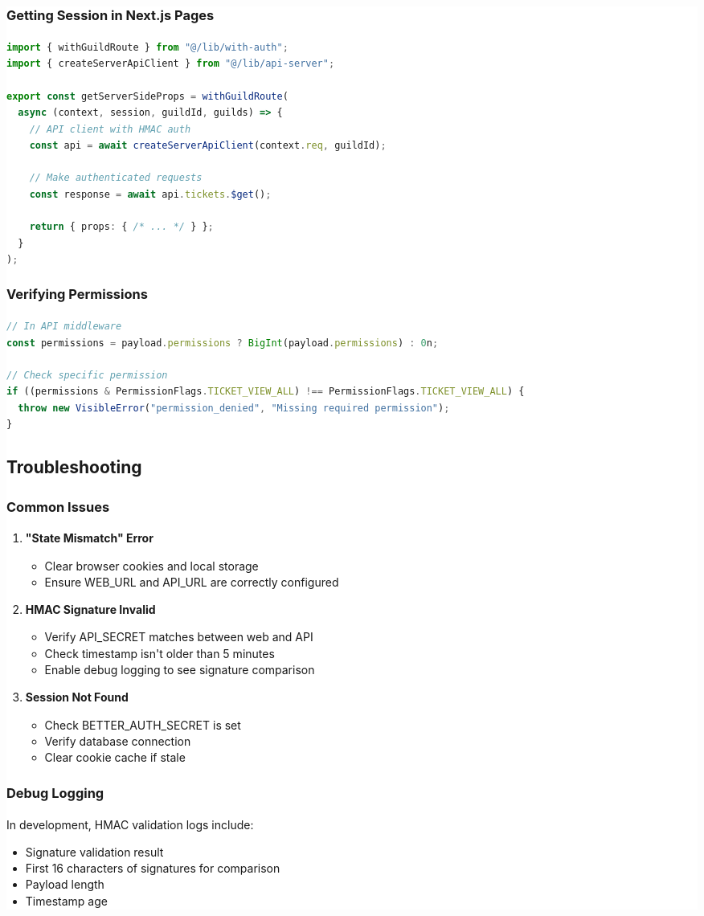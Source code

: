 ### Getting Session in Next.js Pages

```typescript
import { withGuildRoute } from "@/lib/with-auth";
import { createServerApiClient } from "@/lib/api-server";

export const getServerSideProps = withGuildRoute(
  async (context, session, guildId, guilds) => {
    // API client with HMAC auth
    const api = await createServerApiClient(context.req, guildId);
    
    // Make authenticated requests
    const response = await api.tickets.$get();
    
    return { props: { /* ... */ } };
  }
);
```

### Verifying Permissions

```typescript
// In API middleware
const permissions = payload.permissions ? BigInt(payload.permissions) : 0n;

// Check specific permission
if ((permissions & PermissionFlags.TICKET_VIEW_ALL) !== PermissionFlags.TICKET_VIEW_ALL) {
  throw new VisibleError("permission_denied", "Missing required permission");
}
```

## Troubleshooting

### Common Issues

1. **"State Mismatch" Error**
   - Clear browser cookies and local storage
   - Ensure WEB_URL and API_URL are correctly configured

2. **HMAC Signature Invalid**
   - Verify API_SECRET matches between web and API
   - Check timestamp isn't older than 5 minutes
   - Enable debug logging to see signature comparison

3. **Session Not Found**
   - Check BETTER_AUTH_SECRET is set
   - Verify database connection
   - Clear cookie cache if stale

### Debug Logging

In development, HMAC validation logs include:
- Signature validation result
- First 16 characters of signatures for comparison
- Payload length
- Timestamp age
